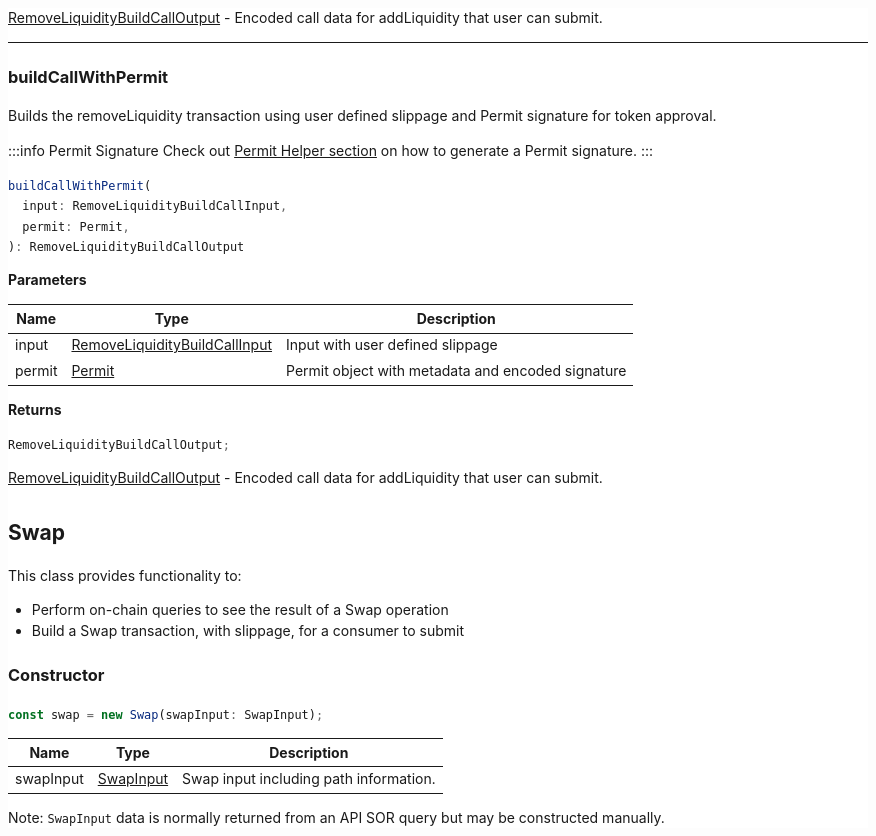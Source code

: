[RemoveLiquidityBuildCallOutput](https://github.com/berachain/berancer-sdk/blob/main/src/entities/removeLiquidity/types.ts#L92) - Encoded call data for addLiquidity that user can submit.

---

### buildCallWithPermit

Builds the removeLiquidity transaction using user defined slippage and Permit signature for token approval.

:::info Permit Signature
Check out [Permit Helper section](#permit-helper) on how to generate a Permit signature.
:::

```typescript
buildCallWithPermit(
  input: RemoveLiquidityBuildCallInput,
  permit: Permit,
): RemoveLiquidityBuildCallOutput
```

**Parameters**

| Name   | Type                                                                                                                           | Description                                       |
| ------ | ------------------------------------------------------------------------------------------------------------------------------ | ------------------------------------------------- |
| input  | [RemoveLiquidityBuildCallInput](https://github.com/berachain/berancer-sdk/blob/main/src/entities/removeLiquidity/types.ts#L87) | Input with user defined slippage                  |
| permit | [Permit](https://github.com/berachain/berancer-sdk/blob/main/src/entities/permitHelper/index.ts#L30)                           | Permit object with metadata and encoded signature |

**Returns**

```typescript
RemoveLiquidityBuildCallOutput;
```

[RemoveLiquidityBuildCallOutput](https://github.com/berachain/berancer-sdk/blob/main/src/entities/removeLiquidity/types.ts#L92) - Encoded call data for addLiquidity that user can submit.

## Swap

This class provides functionality to:

- Perform on-chain queries to see the result of a Swap operation
- Build a Swap transaction, with slippage, for a consumer to submit

### Constructor

```typescript
const swap = new Swap(swapInput: SwapInput);
```

| Name      | Type                                                                                           | Description                            |
| --------- | ---------------------------------------------------------------------------------------------- | -------------------------------------- |
| swapInput | [SwapInput](https://github.com/berachain/berancer-sdk/blob/main/src/entities/swap/types.ts#L8) | Swap input including path information. |

Note: `SwapInput` data is normally returned from an API SOR query but may be constructed manually.
